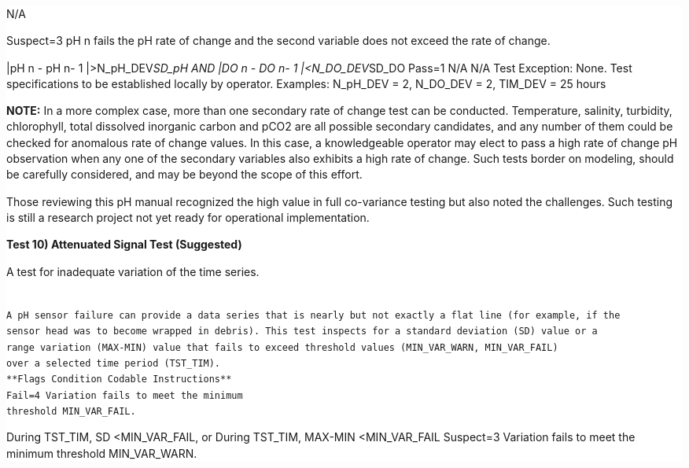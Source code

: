 N/A

Suspect=3 pH n fails the pH rate of change and
the second variable does not exceed
the rate of change.

|pH n - pH n- 1 |>N_pH_DEV*SD_pH
AND
|DO n - DO n- 1 |<N_DO_DEV*SD_DO
Pass=1 N/A N/A
Test Exception: None.
Test specifications to be established locally by operator.
Examples: N_pH_DEV = 2, N_DO_DEV = 2, TIM_DEV = 25 hours

**NOTE:** In a more complex case, more than one secondary rate of change test can be conducted.
Temperature, salinity, turbidity, chlorophyll, total dissolved inorganic carbon and pCO2 are all possible
secondary candidates, and any number of them could be checked for anomalous rate of change values. In this
case, a knowledgeable operator may elect to pass a high rate of change pH observation when any one of the
secondary variables also exhibits a high rate of change. Such tests border on modeling, should be carefully
considered, and may be beyond the scope of this effort.

Those reviewing this pH manual recognized the high value in full co-variance testing but also noted the
challenges. Such testing is still a research project not yet ready for operational implementation.

**Test 10) Attenuated Signal Test (Suggested)**

A test for inadequate variation of the time series.

```

A pH sensor failure can provide a data series that is nearly but not exactly a flat line (for example, if the
sensor head was to become wrapped in debris). This test inspects for a standard deviation (SD) value or a
range variation (MAX-MIN) value that fails to exceed threshold values (MIN_VAR_WARN, MIN_VAR_FAIL)
over a selected time period (TST_TIM).
**Flags Condition Codable Instructions**
Fail=4 Variation fails to meet the minimum
threshold MIN_VAR_FAIL.

```

During TST_TIM, SD <MIN_VAR_FAIL, or
During TST_TIM, MAX-MIN <MIN_VAR_FAIL
Suspect=3 Variation fails to meet the minimum
threshold MIN_VAR_WARN.

```

```
